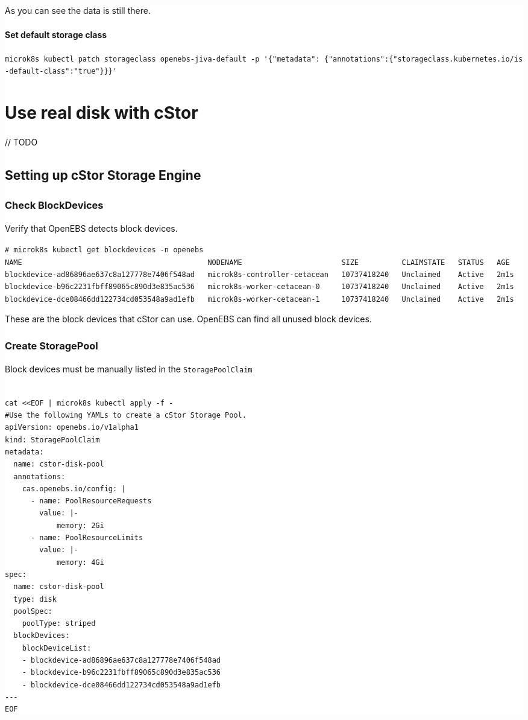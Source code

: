 As you can see the data is still there.

#### Set default storage class

```
microk8s kubectl patch storageclass openebs-jiva-default -p '{"metadata": {"annotations":{"storageclass.kubernetes.io/is-default-class":"true"}}}'
```

# Use real disk with cStor
// TODO

## Setting up cStor Storage Engine

### Check BlockDevices

Verify that OpenEBS detects block devices.

```console
# microk8s kubectl get blockdevices -n openebs
NAME                                           NODENAME                       SIZE          CLAIMSTATE   STATUS   AGE
blockdevice-ad86896ae637c8a127778e7406f548ad   microk8s-controller-cetacean   10737418240   Unclaimed    Active   2m1s
blockdevice-b96c2231fbff89065c890d3e835ac536   microk8s-worker-cetacean-0     10737418240   Unclaimed    Active   2m1s
blockdevice-dce08466dd122734cd053548a9ad1efb   microk8s-worker-cetacean-1     10737418240   Unclaimed    Active   2m1s
```

These are the block devices that cStor can use.  OpenEBS can find all unused block devices.

### Create StoragePool

Block devices must be manually listed in the `StoragePoolClaim`

```console

cat <<EOF | microk8s kubectl apply -f -
#Use the following YAMLs to create a cStor Storage Pool.
apiVersion: openebs.io/v1alpha1
kind: StoragePoolClaim
metadata:
  name: cstor-disk-pool
  annotations:
    cas.openebs.io/config: |
      - name: PoolResourceRequests
        value: |-
            memory: 2Gi
      - name: PoolResourceLimits
        value: |-
            memory: 4Gi
spec:
  name: cstor-disk-pool
  type: disk
  poolSpec:
    poolType: striped
  blockDevices:
    blockDeviceList:
    - blockdevice-ad86896ae637c8a127778e7406f548ad
    - blockdevice-b96c2231fbff89065c890d3e835ac536
    - blockdevice-dce08466dd122734cd053548a9ad1efb
---
EOF
```
